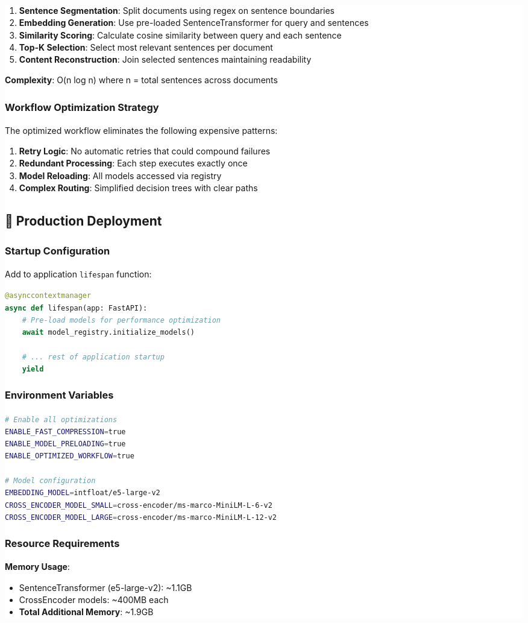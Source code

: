 1. **Sentence Segmentation**: Split documents using regex on sentence boundaries
2. **Embedding Generation**: Use pre-loaded SentenceTransformer for query and sentences
3. **Similarity Scoring**: Calculate cosine similarity between query and each sentence
4. **Top-K Selection**: Select most relevant sentences per document
5. **Content Reconstruction**: Join selected sentences maintaining readability

**Complexity**: O(n log n) where n = total sentences across documents

### Workflow Optimization Strategy

The optimized workflow eliminates the following expensive patterns:

1. **Retry Logic**: No automatic retries that could compound failures
2. **Redundant Processing**: Each step executes exactly once
3. **Model Reloading**: All models accessed via registry
4. **Complex Routing**: Simplified decision trees with clear paths

## 🎯 Production Deployment

### Startup Configuration

Add to application `lifespan` function:

```python
@asynccontextmanager
async def lifespan(app: FastAPI):
    # Pre-load models for performance optimization
    await model_registry.initialize_models()
    
    # ... rest of application startup
    yield
```

### Environment Variables

```bash
# Enable all optimizations
ENABLE_FAST_COMPRESSION=true
ENABLE_MODEL_PRELOADING=true 
ENABLE_OPTIMIZED_WORKFLOW=true

# Model configuration
EMBEDDING_MODEL=intfloat/e5-large-v2
CROSS_ENCODER_MODEL_SMALL=cross-encoder/ms-marco-MiniLM-L-6-v2
CROSS_ENCODER_MODEL_LARGE=cross-encoder/ms-marco-MiniLM-L-12-v2
```

### Resource Requirements

**Memory Usage**:
- SentenceTransformer (e5-large-v2): ~1.1GB
- CrossEncoder models: ~400MB each
- **Total Additional Memory**: ~1.9GB
